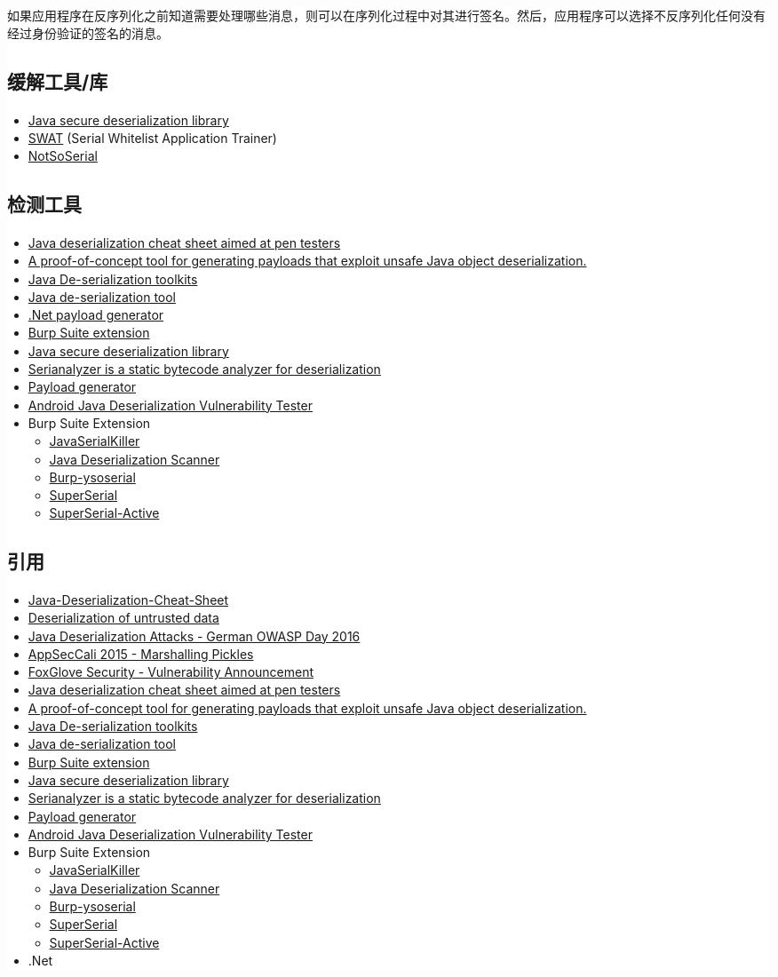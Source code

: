 如果应用程序在反序列化之前知道需要处理哪些消息，则可以在序列化过程中对其进行签名。然后，应用程序可以选择不反序列化任何没有经过身份验证的签名的消息。



## 缓解工具/库

- [Java secure deserialization library](https://github.com/ikkisoft/SerialKiller)
- [SWAT](https://github.com/cschneider4711/SWAT) (Serial Whitelist Application Trainer)
- [NotSoSerial](https://github.com/kantega/notsoserial)

## 检测工具

- [Java deserialization cheat sheet aimed at pen testers](https://github.com/GrrrDog/Java-Deserialization-Cheat-Sheet)
- [A proof-of-concept tool for generating payloads that exploit unsafe Java object deserialization.](https://github.com/frohoff/ysoserial)
- [Java De-serialization toolkits](https://github.com/brianwrf/hackUtils)
- [Java de-serialization tool](https://github.com/frohoff/ysoserial)
- [.Net payload generator](https://github.com/pwntester/ysoserial.net)
- [Burp Suite extension](https://github.com/federicodotta/Java-Deserialization-Scanner/releases)
- [Java secure deserialization library](https://github.com/ikkisoft/SerialKiller)
- [Serianalyzer is a static bytecode analyzer for deserialization](https://github.com/mbechler/serianalyzer)
- [Payload generator](https://github.com/mbechler/marshalsec)
- [Android Java Deserialization Vulnerability Tester](https://github.com/modzero/modjoda)
- Burp Suite Extension
    - [JavaSerialKiller](https://github.com/NetSPI/JavaSerialKiller)
    - [Java Deserialization Scanner](https://github.com/federicodotta/Java-Deserialization-Scanner)
    - [Burp-ysoserial](https://github.com/summitt/burp-ysoserial)
    - [SuperSerial](https://github.com/DirectDefense/SuperSerial)
    - [SuperSerial-Active](https://github.com/DirectDefense/SuperSerial-Active)

## 引用

- [Java-Deserialization-Cheat-Sheet](https://github.com/GrrrDog/Java-Deserialization-Cheat-Sheet)
- [Deserialization of untrusted data](https://owasp.org/www-community/vulnerabilities/Deserialization_of_untrusted_data)
- [Java Deserialization Attacks - German OWASP Day 2016](../assets/Deserialization_Cheat_Sheet_GOD16Deserialization.pdf)
- [AppSecCali 2015 - Marshalling Pickles](http://www.slideshare.net/frohoff1/appseccali-2015-marshalling-pickles)
- [FoxGlove Security - Vulnerability Announcement](http://foxglovesecurity.com/2015/11/06/what-do-weblogic-websphere-jboss-jenkins-opennms-and-your-application-have-in-common-this-vulnerability/#websphere)
- [Java deserialization cheat sheet aimed at pen testers](https://github.com/GrrrDog/Java-Deserialization-Cheat-Sheet)
- [A proof-of-concept tool for generating payloads that exploit unsafe Java object deserialization.](https://github.com/frohoff/ysoserial)
- [Java De-serialization toolkits](https://github.com/brianwrf/hackUtils)
- [Java de-serialization tool](https://github.com/frohoff/ysoserial)
- [Burp Suite extension](https://github.com/federicodotta/Java-Deserialization-Scanner/releases)
- [Java secure deserialization library](https://github.com/ikkisoft/SerialKiller)
- [Serianalyzer is a static bytecode analyzer for deserialization](https://github.com/mbechler/serianalyzer)
- [Payload generator](https://github.com/mbechler/marshalsec)
- [Android Java Deserialization Vulnerability Tester](https://github.com/modzero/modjoda)
- Burp Suite Extension
    - [JavaSerialKiller](https://github.com/NetSPI/JavaSerialKiller)
    - [Java Deserialization Scanner](https://github.com/federicodotta/Java-Deserialization-Scanner)
    - [Burp-ysoserial](https://github.com/summitt/burp-ysoserial)
    - [SuperSerial](https://github.com/DirectDefense/SuperSerial)
    - [SuperSerial-Active](https://github.com/DirectDefense/SuperSerial-Active)
- .Net